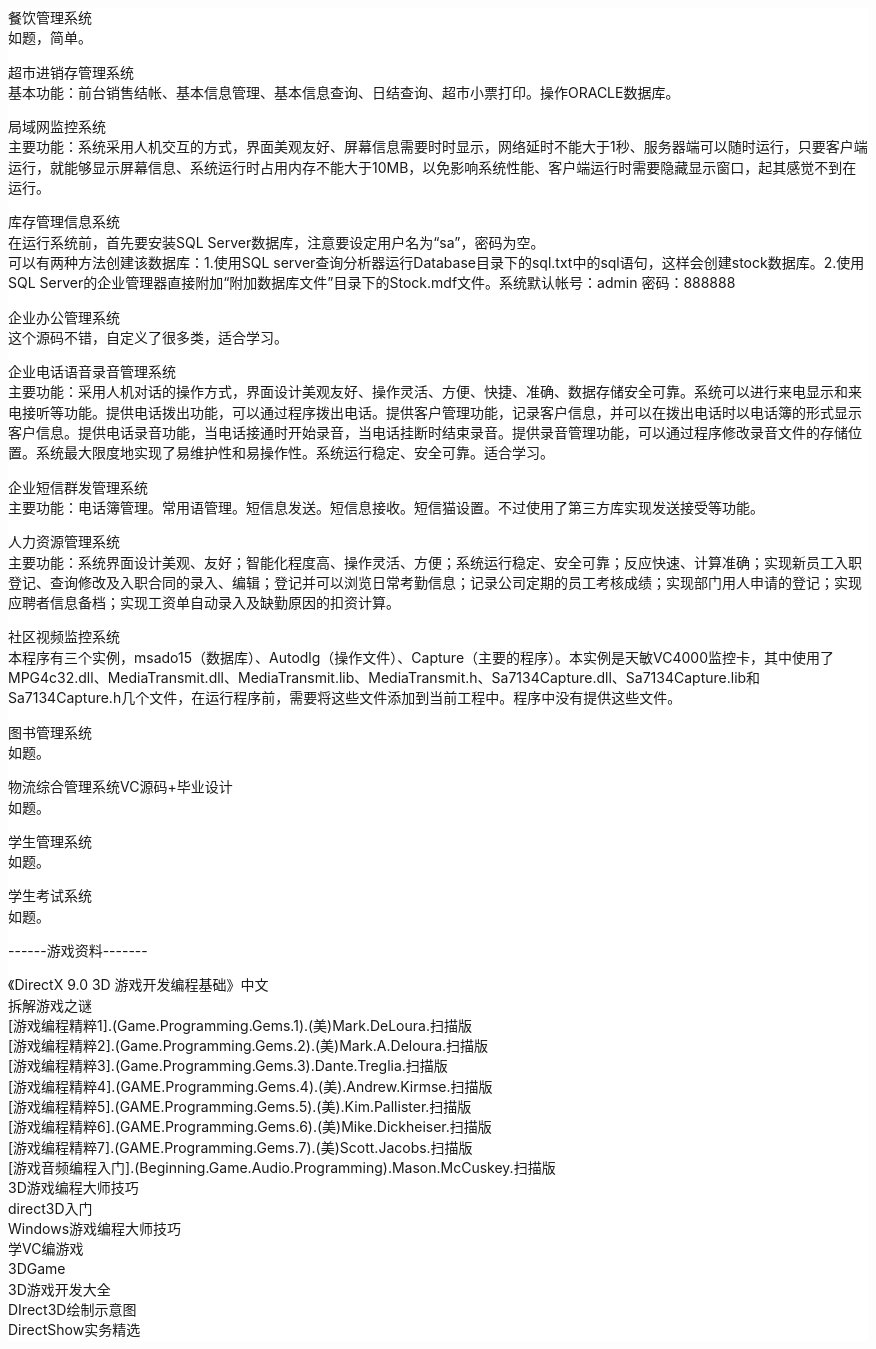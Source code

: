 餐饮管理系统  
如题，简单。  
  
超市进销存管理系统  
基本功能：前台销售结帐、基本信息管理、基本信息查询、日结查询、超市小票打印。操作ORACLE数据库。  
  
局域网监控系统  
主要功能：系统采用人机交互的方式，界面美观友好、屏幕信息需要时时显示，网络延时不能大于1秒、服务器端可以随时运行，只要客户端运行，就能够显示屏幕信息、系统运行时占用内存不能大于10MB，以免影响系统性能、客户端运行时需要隐藏显示窗口，起其感觉不到在运行。  
  
库存管理信息系统  
在运行系统前，首先要安装SQL Server数据库，注意要设定用户名为“sa”，密码为空。  
可以有两种方法创建该数据库：1.使用SQL
server查询分析器运行Database目录下的sql.txt中的sql语句，这样会创建stock数据库。2.使用SQL
Server的企业管理器直接附加“附加数据库文件”目录下的Stock.mdf文件。系统默认帐号：admin 密码：888888  
  
企业办公管理系统  
这个源码不错，自定义了很多类，适合学习。  
  
企业电话语音录音管理系统  
主要功能：采用人机对话的操作方式，界面设计美观友好、操作灵活、方便、快捷、准确、数据存储安全可靠。系统可以进行来电显示和来电接听等功能。提供电话拨出功能，可以通过程序拨出电话。提供客户管理功能，记录客户信息，并可以在拨出电话时以电话簿的形式显示客户信息。提供电话录音功能，当电话接通时开始录音，当电话挂断时结束录音。提供录音管理功能，可以通过程序修改录音文件的存储位置。系统最大限度地实现了易维护性和易操作性。系统运行稳定、安全可靠。适合学习。  
  
企业短信群发管理系统  
主要功能：电话簿管理。常用语管理。短信息发送。短信息接收。短信猫设置。不过使用了第三方库实现发送接受等功能。  
  
人力资源管理系统  
主要功能：系统界面设计美观、友好；智能化程度高、操作灵活、方便；系统运行稳定、安全可靠；反应快速、计算准确；实现新员工入职登记、查询修改及入职合同的录入、编辑；登记并可以浏览日常考勤信息；记录公司定期的员工考核成绩；实现部门用人申请的登记；实现应聘者信息备档；实现工资单自动录入及缺勤原因的扣资计算。  
  
社区视频监控系统  
本程序有三个实例，msado15（数据库）、Autodlg（操作文件）、Capture（主要的程序）。本实例是天敏VC4000监控卡，其中使用了MPG4c32.dll、MediaTransmit.dll、MediaTransmit.lib、MediaTransmit.h、Sa7134Capture.dll、Sa7134Capture.lib和Sa7134Capture.h几个文件，在运行程序前，需要将这些文件添加到当前工程中。程序中没有提供这些文件。  
  
图书管理系统  
如题。  
  
物流综合管理系统VC源码+毕业设计  
如题。  
  
学生管理系统  
如题。  
  
学生考试系统  
如题。  
  
\------游戏资料-------  
  
  
《DirectX 9.0 3D 游戏开发编程基础》中文  
拆解游戏之谜  
[游戏编程精粹1].(Game.Programming.Gems.1).(美)Mark.DeLoura.扫描版  
[游戏编程精粹2].(Game.Programming.Gems.2).(美)Mark.A.Deloura.扫描版  
[游戏编程精粹3].(Game.Programming.Gems.3).Dante.Treglia.扫描版  
[游戏编程精粹4].(GAME.Programming.Gems.4).(美).Andrew.Kirmse.扫描版  
[游戏编程精粹5].(GAME.Programming.Gems.5).(美).Kim.Pallister.扫描版  
[游戏编程精粹6].(GAME.Programming.Gems.6).(美)Mike.Dickheiser.扫描版  
[游戏编程精粹7].(GAME.Programming.Gems.7).(美)Scott.Jacobs.扫描版  
[游戏音频编程入门].(Beginning.Game.Audio.Programming).Mason.McCuskey.扫描版  
3D游戏编程大师技巧  
direct3D入门  
Windows游戏编程大师技巧  
学VC编游戏  
3DGame  
3D游戏开发大全  
DIrect3D绘制示意图  
DirectShow实务精选  
  